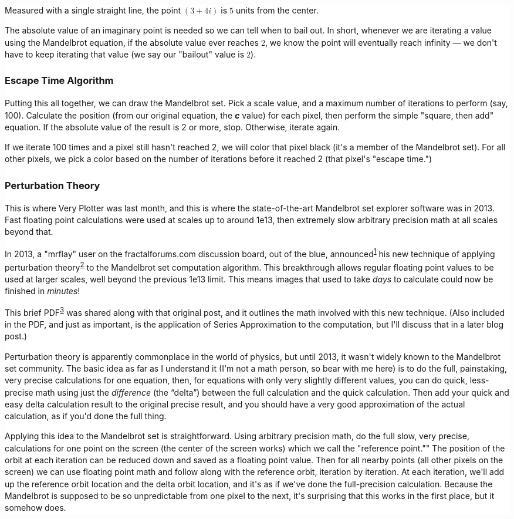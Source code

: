 Measured with a single straight line, the point <math class="inline-math"><mrow><mo>(</mo><mn>3</mn><mo>+</mo><mn>4</mn><mi>i</mi><mo>)</mo></mrow></math> is <math class="inline-math"><mn>5</mn></math> units from the center.

The absolute value of an imaginary point is needed so we can tell when to bail out.  In short, whenever we are iterating a value using the Mandelbrot equation, if the absolute value ever reaches <math class="inline-math"><mn>2</mn></math>, we know the point will eventually reach infinity &mdash; we don't have to keep iterating that value (we say our "bailout" value is <math class="inline-math"><mn>2</mn></math>).

### Escape Time Algorithm

Putting this all together, we can draw the Mandelbrot set.  Pick a scale value, and a maximum number of iterations to perform (say, 100).  Calculate the position (from our original equation, the <i><b>c</b></i> value) for each pixel, then perform the simple "square, then add" equation.  If the absolute value of the result is 2 or more, stop.  Otherwise, iterate again.

If we iterate 100 times and a pixel still hasn't reached 2, we will color that pixel black (it's a member of the Mandelbrot set).  For all other pixels, we pick a color based on the number of iterations before it reached 2 (that pixel's "escape time.")

### <a name="perturbation-theory"></a>Perturbation Theory

This is where Very Plotter was last month, and this is where the state-of-the-art Mandelbrot set explorer software was in 2013.  Fast floating point calculations were used at scales up to around 1e13, then extremely slow arbitrary precision math at all scales beyond that.

In 2013, a "mrflay" user on the fractalforums.com discussion board, out of the blue, announced<sup><a href="#ref-1">1</a></sup> his new technique of applying perturbation theory<sup><a href="#ref-2">2</a></sup> to the Mandelbrot set computation algorithm.  This breakthrough allows regular floating point values to be used at larger scales, well beyond the previous 1e13 limit.  This means images that used to take _days_ to calculate could now be finished in _minutes_!

This brief PDF<sup><a href="#ref-3">3</a></sup> was shared along with that original post, and it outlines the math involved with this new technique.  (Also included in the PDF, and just as important, is the application of Series Approximation to the computation, but I'll discuss that in a later blog post.)

Perturbation theory is apparently commonplace in the world of physics, but until 2013, it wasn't widely known to the Mandelbrot set community.  The basic idea as far as I understand it (I'm not a math person, so bear with me here) is to do the full, painstaking, very precise calculations for one equation, then, for equations with only very slightly different values, you can do quick, less-precise math using just the _difference_ (the “delta”) between the full calculation and the quick calculation.  Then add your quick and easy delta calculation result to the original precise result, and you should have a very good approximation of the actual calculation, as if you'd done the full thing.

Applying this idea to the Mandelbrot set is straightforward.  Using arbitrary precision math, do the full slow, very precise, calculations for one point on the screen (the center of the screen works) which we call the "reference point.""  The position of the orbit at each iteration can be reduced down and saved as a floating point value.  Then for all nearby points (all other pixels on the screen) we can use floating point math and follow along with the reference orbit, iteration by iteration.  At each iteration, we'll add up the reference orbit location and the delta orbit location, and it's as if we've done the full-precision calculation.  Because the Mandelbrot is supposed to be so unpredictable from one pixel to the next, it's surprising that this works in the first place, but it somehow does.
